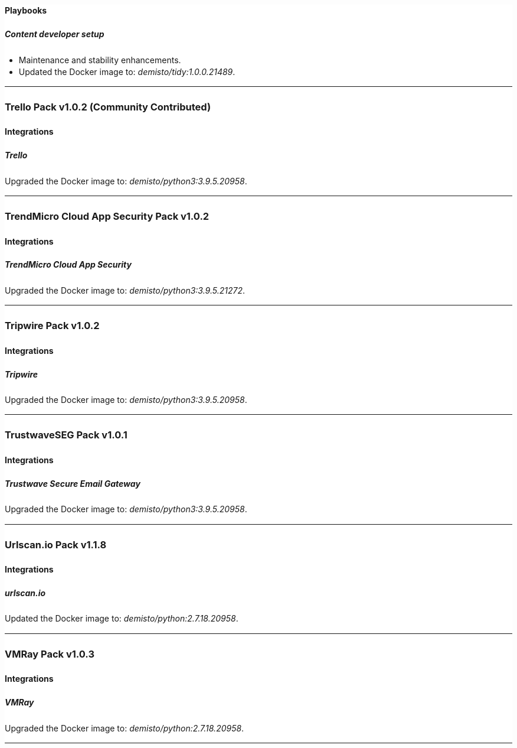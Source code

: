 #### Playbooks
##### Content developer setup
- Maintenance and stability enhancements.
- Updated the Docker image to: *demisto/tidy:1.0.0.21489*.

---

### Trello Pack v1.0.2 (Community Contributed)
#### Integrations
##### Trello
Upgraded the Docker image to: *demisto/python3:3.9.5.20958*.

---

### TrendMicro Cloud App Security Pack v1.0.2
#### Integrations
##### TrendMicro Cloud App Security
Upgraded the Docker image to: *demisto/python3:3.9.5.21272*.

---

### Tripwire Pack v1.0.2
#### Integrations
##### Tripwire
Upgraded the Docker image to: *demisto/python3:3.9.5.20958*.

---

### TrustwaveSEG Pack v1.0.1
#### Integrations
##### Trustwave Secure Email Gateway
Upgraded the Docker image to: *demisto/python3:3.9.5.20958*.

---

### Urlscan.io Pack v1.1.8
#### Integrations
##### urlscan.io
Updated the Docker image to: *demisto/python:2.7.18.20958*.

---

### VMRay Pack v1.0.3
#### Integrations
##### VMRay
Upgraded the Docker image to: *demisto/python:2.7.18.20958*.

---